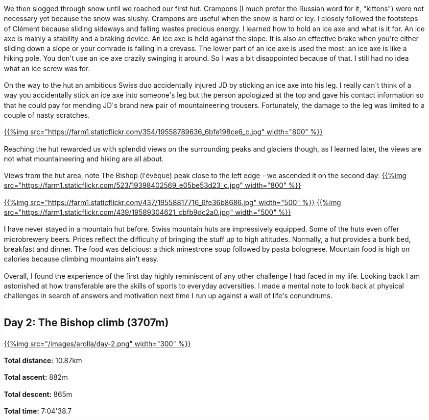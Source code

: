 We then slogged through snow until we reached our first hut. Crampons (I much prefer the Russian word for it, "kittens") were not necessary yet because the snow was slushy. Crampons are useful when the snow is hard or icy. I closely followed the footsteps of Clément because sliding sideways and falling wastes precious energy. I learned how to hold an ice axe and what is it for. An ice axe is mainly a stability and a braking device. An ice axe is held against the slope. It is also an effective brake when you're either sliding down a slope or your comrade is falling in a crevass. The lower part of an ice axe is used the most: an ice axe is like a hiking pole. You don't use an ice axe crazily swinging it around. So I was a bit disappointed because of that. I still had no idea what an ice screw was for.

On the way to the hut an ambitious Swiss duo accidentally injured JD by sticking an ice axe into his leg. I really can't think of a way you accidentally stick an ice axe into someone's leg but the person apologized at the top and gave his contact information so that he could pay for mending JD's brand new pair of mountaineering trousers. Fortunately, the damage to the leg was limited to a couple of nasty scratches.

[{{%img src="https://farm1.staticflickr.com/354/19558789636_6bfe198ce6_c.jpg" width="800" %}}](https://www.flickr.com/photos/tentaclephotos/19558789636)

Reaching the hut rewarded us with splendid views on the surrounding peaks and glaciers though, as I learned later, the views are not what mountaineering and hiking are all about.

Views from the hut area, note The Bishop (l'évêque) peak close to the left edge - we ascended it on the second day:
[{{%img src="https://farm1.staticflickr.com/523/19398402569_e05be53d23_c.jpg" width="800" %}}](https://www.flickr.com/photos/tentaclephotos/19398402569)

[{{%img src="https://farm1.staticflickr.com/437/19558817716_6fe36b8686.jpg" width="500" %}}](https://www.flickr.com/photos/tentaclephotos/19558817716) [{{%img src="https://farm1.staticflickr.com/439/19589304621_cbfb9dc2a0.jpg" width="500" %}}](https://www.flickr.com/photos/tentaclephotos/19589304621)

I have never stayed in a mountain hut before. Swiss mountain huts are impressively equipped. Some of the huts even offer microbrewery beers. Prices reflect the difficulty of bringing the stuff up to high altitudes. Normally, a hut provides a bunk bed, breakfast and dinner. The food was delicious: a thick minestrone soup followed by pasta bolognese. Mountain food is high on calories because climbing mountains ain't easy.

Overall, I found the experience of the first day highly reminiscent of any other challenge I had faced in my life. Looking back I am astonished at how transferable are the skills of sports to everyday adversities. I made a mental note to look back at physical challenges in search of answers and motivation next time I run up against a wall of life's conundrums.

## Day 2: The Bishop climb (3707m)

[{{%img src="/images/arolla/day-2.png" width="300" %}}](https://www.strava.com/activities/341653815)

**Total distance:** 10.87km

**Total ascent:** 882m

**Total descent:** 865m

**Total time:** 7:04'38.7
